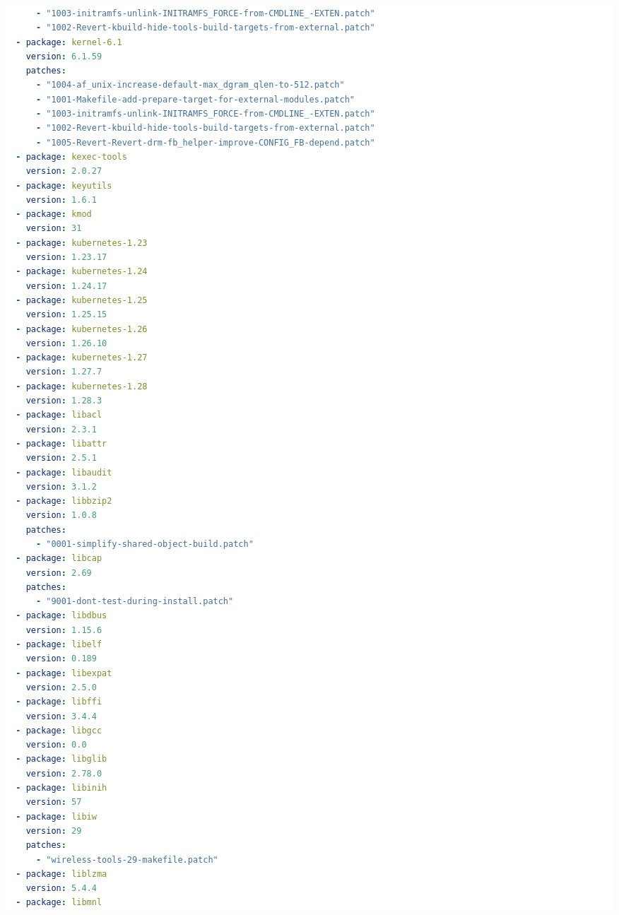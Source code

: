```yaml
      - "1003-initramfs-unlink-INITRAMFS_FORCE-from-CMDLINE_-EXTEN.patch"
      - "1002-Revert-kbuild-hide-tools-build-targets-from-external.patch"
  - package: kernel-6.1
    version: 6.1.59
    patches:
      - "1004-af_unix-increase-default-max_dgram_qlen-to-512.patch"
      - "1001-Makefile-add-prepare-target-for-external-modules.patch"
      - "1003-initramfs-unlink-INITRAMFS_FORCE-from-CMDLINE_-EXTEN.patch"
      - "1002-Revert-kbuild-hide-tools-build-targets-from-external.patch"
      - "1005-Revert-Revert-drm-fb_helper-improve-CONFIG_FB-depend.patch"
  - package: kexec-tools
    version: 2.0.27
  - package: keyutils
    version: 1.6.1
  - package: kmod
    version: 31
  - package: kubernetes-1.23
    version: 1.23.17
  - package: kubernetes-1.24
    version: 1.24.17
  - package: kubernetes-1.25
    version: 1.25.15
  - package: kubernetes-1.26
    version: 1.26.10
  - package: kubernetes-1.27
    version: 1.27.7
  - package: kubernetes-1.28
    version: 1.28.3
  - package: libacl
    version: 2.3.1
  - package: libattr
    version: 2.5.1
  - package: libaudit
    version: 3.1.2
  - package: libbzip2
    version: 1.0.8
    patches:
      - "0001-simplify-shared-object-build.patch"
  - package: libcap
    version: 2.69
    patches:
      - "9001-dont-test-during-install.patch"
  - package: libdbus
    version: 1.15.6
  - package: libelf
    version: 0.189
  - package: libexpat
    version: 2.5.0
  - package: libffi
    version: 3.4.4
  - package: libgcc
    version: 0.0
  - package: libglib
    version: 2.78.0
  - package: libinih
    version: 57
  - package: libiw
    version: 29
    patches:
      - "wireless-tools-29-makefile.patch"
  - package: liblzma
    version: 5.4.4
  - package: libmnl
```